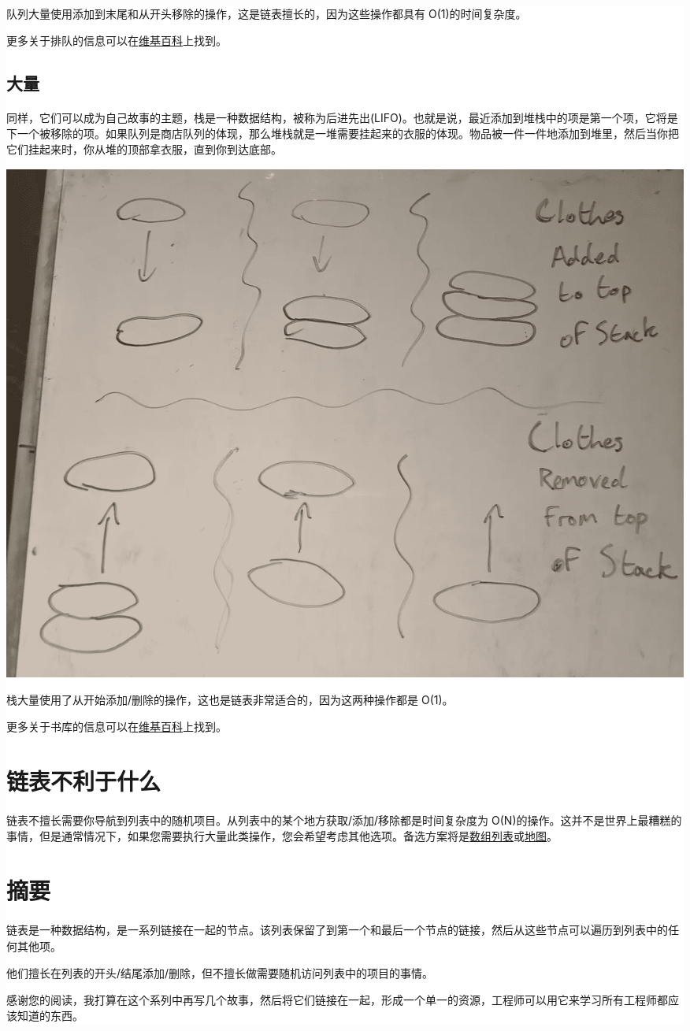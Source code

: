队列大量使用添加到末尾和从开头移除的操作，这是链表擅长的，因为这些操作都具有 O(1)的时间复杂度。

更多关于排队的信息可以在[维基百科](https://en.wikipedia.org/wiki/Queue_(abstract_data_type))上找到。

## 大量

同样，它们可以成为自己故事的主题，栈是一种数据结构，被称为后进先出(LIFO)。也就是说，最近添加到堆栈中的项是第一个项，它将是下一个被移除的项。如果队列是商店队列的体现，那么堆栈就是一堆需要挂起来的衣服的体现。物品被一件一件地添加到堆里，然后当你把它们挂起来时，你从堆的顶部拿衣服，直到你到达底部。

![](img/f6641d0dfea39ed6ebbf8dfaa58d01b4.png)

栈大量使用了从开始添加/删除的操作，这也是链表非常适合的，因为这两种操作都是 O(1)。

更多关于书库的信息可以在[维基百科](https://en.wikipedia.org/wiki/Stack_(abstract_data_type))上找到。

# 链表不利于什么

链表不擅长需要你导航到列表中的随机项目。从列表中的某个地方获取/添加/移除都是时间复杂度为 O(N)的操作。这并不是世界上最糟糕的事情，但是通常情况下，如果您需要执行大量此类操作，您会希望考虑其他选项。备选方案将是[数组列表](https://en.wikipedia.org/wiki/Dynamic_array)或[地图](https://en.wikipedia.org/wiki/Associative_array)。

# 摘要

链表是一种数据结构，是一系列链接在一起的节点。该列表保留了到第一个和最后一个节点的链接，然后从这些节点可以遍历到列表中的任何其他项。

他们擅长在列表的开头/结尾添加/删除，但不擅长做需要随机访问列表中的项目的事情。

感谢您的阅读，我打算在这个系列中再写几个故事，然后将它们链接在一起，形成一个单一的资源，工程师可以用它来学习所有工程师都应该知道的东西。